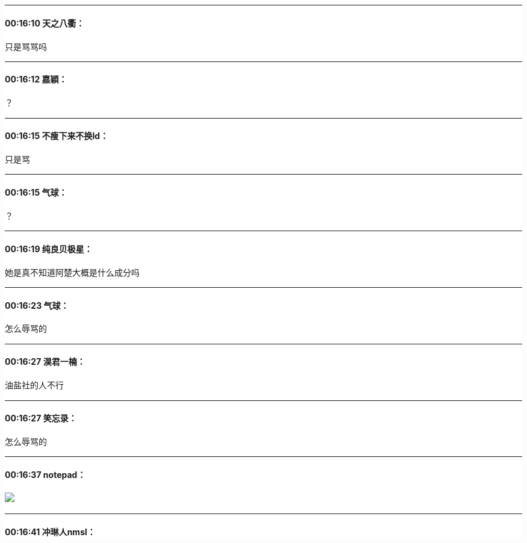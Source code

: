 *****

#### 00:16:10  天之八衢：

只是骂骂吗

*****

#### 00:16:12  嘉穎：

？

*****

#### 00:16:15  不瘦下来不换Id：

只是骂

*****

#### 00:16:15  气球：

？

*****

#### 00:16:19  纯良贝极星：

她是真不知道阿楚大概是什么成分吗

*****

#### 00:16:23  气球：

怎么辱骂的

*****

#### 00:16:27  淏君一楠：

油盐社的人不行

*****

#### 00:16:27  笑忘录：

怎么辱骂的

*****

#### 00:16:37  notepad：

![](http://gchat.qpic.cn/gchatpic_new/976058243/590331701-2779315657-A0B4006852F886D292C329971D97B6B1/0?term=2")

*****

#### 00:16:41  冲琳人nmsl：
